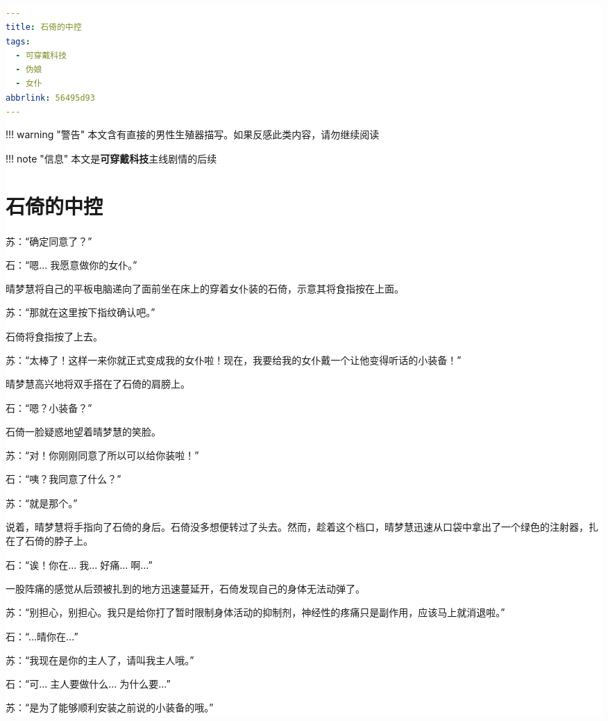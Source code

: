 ```yaml
---
title: 石倚的中控
tags:
  - 可穿戴科技
  - 伪娘
  - 女仆
abbrlink: 56495d93
---
```


!!! warning "警告"
    本文含有直接的男性生殖器描写。如果反感此类内容，请勿继续阅读


!!! note "信息"
    本文是**可穿戴科技**主线剧情的后续
<br/>
# 石倚的中控

苏：“确定同意了？”

石：“嗯... 我愿意做你的女仆。”

晴梦慧将自己的平板电脑递向了面前坐在床上的穿着女仆装的石倚，示意其将食指按在上面。

苏：“那就在这里按下指纹确认吧。”

石倚将食指按了上去。

苏：“太棒了！这样一来你就正式变成我的女仆啦！现在，我要给我的女仆戴一个让他变得听话的小装备！”

晴梦慧高兴地将双手搭在了石倚的肩膀上。

石：“嗯？小装备？”

石倚一脸疑惑地望着晴梦慧的笑脸。

苏：“对！你刚刚同意了所以可以给你装啦！”

石：“咦？我同意了什么？”

苏：“就是那个。”

说着，晴梦慧将手指向了石倚的身后。石倚没多想便转过了头去。然而，趁着这个档口，晴梦慧迅速从口袋中拿出了一个绿色的注射器，扎在了石倚的脖子上。

石：“诶！你在... 我... 好痛... 啊...”

一股阵痛的感觉从后颈被扎到的地方迅速蔓延开，石倚发现自己的身体无法动弹了。

苏：“别担心，别担心。我只是给你打了暂时限制身体活动的抑制剂，神经性的疼痛只是副作用，应该马上就消退啦。”

石：“...晴你在...”

苏：“我现在是你的主人了，请叫我主人哦。”

石：“可... 主人要做什么... 为什么要...”

苏：“是为了能够顺利安装之前说的小装备的哦。”
